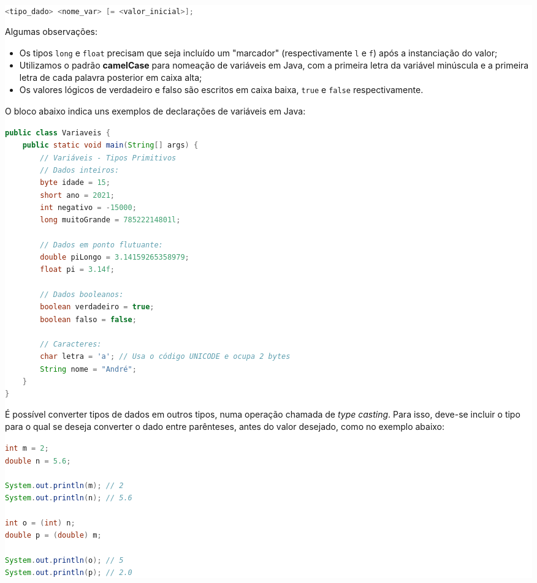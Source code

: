``` java
<tipo_dado> <nome_var> [= <valor_inicial>];
```

Algumas observações:

* Os tipos `long` e `float` precisam que seja incluído um "marcador" (respectivamente `l` e `f`) após a instanciação do valor;
* Utilizamos o padrão **camelCase** para nomeação de variáveis em Java, com a primeira letra da variável minúscula e a primeira letra de cada palavra posterior em caixa alta;
* Os valores lógicos de verdadeiro e falso são escritos em caixa baixa, `true` e `false` respectivamente.

O bloco abaixo indica uns exemplos de declarações de variáveis em Java:

``` java
public class Variaveis {
    public static void main(String[] args) {
        // Variáveis - Tipos Primitivos
        // Dados inteiros:
        byte idade = 15;
        short ano = 2021;
        int negativo = -15000;
        long muitoGrande = 78522214801l;

        // Dados em ponto flutuante:
        double piLongo = 3.14159265358979;
        float pi = 3.14f;

        // Dados booleanos:
        boolean verdadeiro = true;
        boolean falso = false;

        // Caracteres:
        char letra = 'a'; // Usa o código UNICODE e ocupa 2 bytes
        String nome = "André";
    }
}
```

É possível converter tipos de dados em outros tipos, numa operação chamada de _type casting_. Para isso, deve-se incluir o tipo para o qual se deseja converter o dado entre parênteses, antes do valor desejado, como no exemplo abaixo:

``` java
int m = 2;
double n = 5.6;

System.out.println(m); // 2
System.out.println(n); // 5.6

int o = (int) n;
double p = (double) m;

System.out.println(o); // 5
System.out.println(p); // 2.0
```

